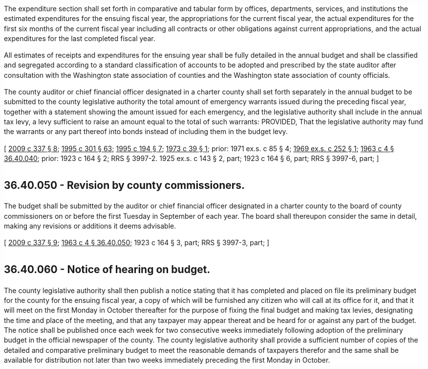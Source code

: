 The expenditure section shall set forth in comparative and tabular form by offices, departments, services, and institutions the estimated expenditures for the ensuing fiscal year, the appropriations for the current fiscal year, the actual expenditures for the first six months of the current fiscal year including all contracts or other obligations against current appropriations, and the actual expenditures for the last completed fiscal year.

All estimates of receipts and expenditures for the ensuing year shall be fully detailed in the annual budget and shall be classified and segregated according to a standard classification of accounts to be adopted and prescribed by the state auditor after consultation with the Washington state association of counties and the Washington state association of county officials.

The county auditor or chief financial officer designated in a charter county shall set forth separately in the annual budget to be submitted to the county legislative authority the total amount of emergency warrants issued during the preceding fiscal year, together with a statement showing the amount issued for each emergency, and the legislative authority shall include in the annual tax levy, a levy sufficient to raise an amount equal to the total of such warrants: PROVIDED, That the legislative authority may fund the warrants or any part thereof into bonds instead of including them in the budget levy.

\[ [2009 c 337 § 8](http://lawfilesext.leg.wa.gov/biennium/2009-10/Pdf/Bills/Session%20Laws/House/1583-S.SL.pdf?cite=2009%20c%20337%20§%208); [1995 c 301 § 63](http://lawfilesext.leg.wa.gov/biennium/1995-96/Pdf/Bills/Session%20Laws/House/1889.SL.pdf?cite=1995%20c%20301%20§%2063); [1995 c 194 § 7](http://lawfilesext.leg.wa.gov/biennium/1995-96/Pdf/Bills/Session%20Laws/Senate/5183-S.SL.pdf?cite=1995%20c%20194%20§%207); [1973 c 39 § 1](http://leg.wa.gov/CodeReviser/documents/sessionlaw/1973c39.pdf?cite=1973%20c%2039%20§%201); prior:  1971 ex.s. c 85 § 4; [1969 ex.s. c 252 § 1](http://leg.wa.gov/CodeReviser/documents/sessionlaw/1969ex1c252.pdf?cite=1969%20ex.s.%20c%20252%20§%201); [1963 c 4 § 36.40.040](http://leg.wa.gov/CodeReviser/documents/sessionlaw/1963c4.pdf?cite=1963%20c%204%20§%2036.40.040); prior:   1923 c 164 § 2; RRS § 3997-2.  1925 ex.s. c 143 § 2, part; 1923 c 164 § 6, part; RRS § 3997-6, part; \]

## 36.40.050 - Revision by county commissioners.
The budget shall be submitted by the auditor or chief financial officer designated in a charter county to the board of county commissioners on or before the first Tuesday in September of each year. The board shall thereupon consider the same in detail, making any revisions or additions it deems advisable.

\[ [2009 c 337 § 9](http://lawfilesext.leg.wa.gov/biennium/2009-10/Pdf/Bills/Session%20Laws/House/1583-S.SL.pdf?cite=2009%20c%20337%20§%209); [1963 c 4 § 36.40.050](http://leg.wa.gov/CodeReviser/documents/sessionlaw/1963c4.pdf?cite=1963%20c%204%20§%2036.40.050); 1923 c 164 § 3, part; RRS § 3997-3, part; \]

## 36.40.060 - Notice of hearing on budget.
The county legislative authority shall then publish a notice stating that it has completed and placed on file its preliminary budget for the county for the ensuing fiscal year, a copy of which will be furnished any citizen who will call at its office for it, and that it will meet on the first Monday in October thereafter for the purpose of fixing the final budget and making tax levies, designating the time and place of the meeting, and that any taxpayer may appear thereat and be heard for or against any part of the budget. The notice shall be published once each week for two consecutive weeks immediately following adoption of the preliminary budget in the official newspaper of the county. The county legislative authority shall provide a sufficient number of copies of the detailed and comparative preliminary budget to meet the reasonable demands of taxpayers therefor and the same shall be available for distribution not later than two weeks immediately preceding the first Monday in October.
